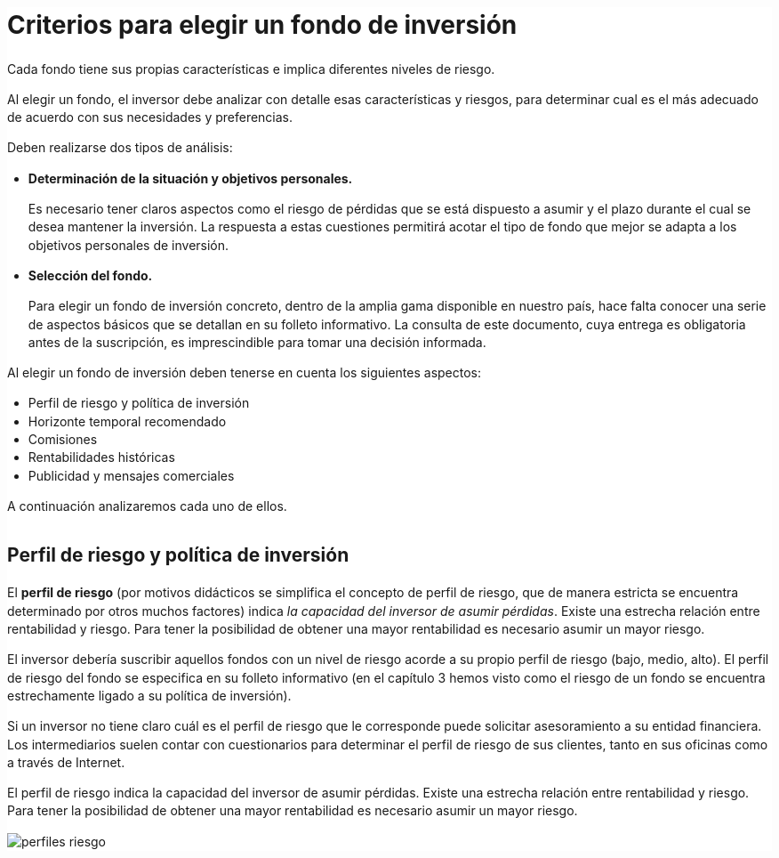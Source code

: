 # Criterios para elegir un fondo de inversión

Cada fondo tiene sus propias características e implica diferentes niveles de riesgo.

Al elegir un fondo, el inversor debe analizar con detalle esas características y riesgos,  para determinar cual es el más adecuado de acuerdo con sus necesidades y preferencias.

Deben realizarse dos tipos de análisis:

- **Determinación de la situación y objetivos personales.**

    Es necesario tener claros aspectos como el riesgo de pérdidas que se está dispuesto a asumir y el plazo durante el cual se desea mantener la inversión.
    La respuesta a estas cuestiones permitirá acotar el tipo de fondo que mejor se adapta a los objetivos personales de inversión.

- **Selección del fondo.**

    Para elegir un fondo de inversión concreto, dentro de la amplia gama disponible en nuestro país, hace falta conocer una serie de aspectos básicos que se detallan en su folleto informativo. La consulta de este documento, cuya entrega es obligatoria antes de la suscripción, es imprescindible para tomar una decisión informada.


Al elegir un fondo de inversión deben tenerse en cuenta los siguientes aspectos:

- Perfil de riesgo y política de inversión
- Horizonte temporal recomendado
- Comisiones
- Rentabilidades históricas
- Publicidad y mensajes comerciales

A continuación analizaremos cada uno de ellos.

## Perfil de riesgo y política de inversión

El **perfil de riesgo** (por motivos didácticos se simplifica el concepto de perfil de riesgo, que de manera estricta se encuentra determinado por otros muchos factores) indica _la capacidad del inversor de asumir pérdidas_. Existe una estrecha relación entre rentabilidad y riesgo. Para tener la posibilidad de obtener una mayor rentabilidad es necesario asumir un mayor riesgo.

El inversor debería suscribir aquellos fondos con un nivel de riesgo acorde a su propio perfil de riesgo (bajo, medio, alto). El perfil de riesgo del fondo se especifica en su folleto informativo (en el capítulo 3 hemos visto como el riesgo de un fondo se encuentra estrechamente ligado a su política de inversión).

Si un inversor no tiene claro cuál es el perfil de riesgo que le corresponde puede solicitar asesoramiento a su entidad financiera. Los intermediarios suelen contar con cuestionarios para determinar el perfil de riesgo de sus clientes, tanto en sus oficinas como a través de Internet.

El perfil de riesgo indica la capacidad del inversor de asumir pérdidas. Existe una estrecha relación entre rentabilidad y riesgo. Para tener la posibilidad de obtener una mayor rentabilidad es necesario asumir un mayor riesgo.

![perfiles riesgo](./img/perfiles-riesgo.jpg)

